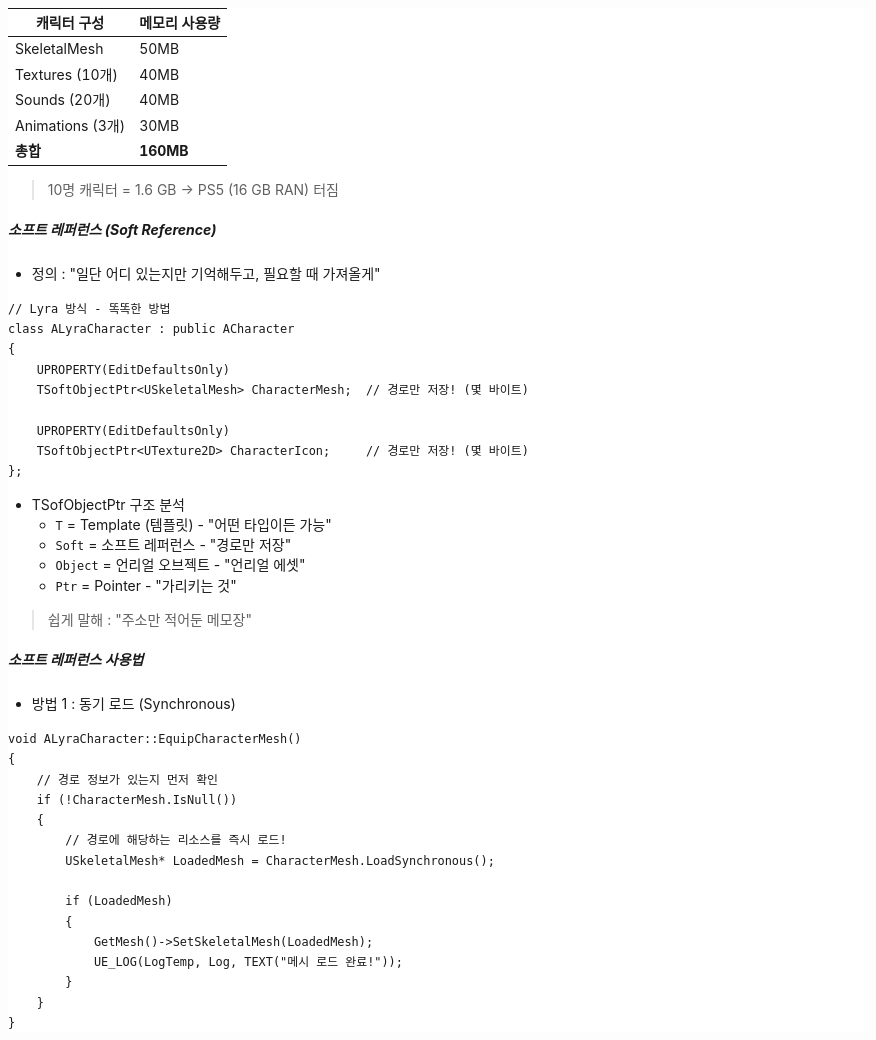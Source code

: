|캐릭터 구성|메모리 사용량|
|---|---|
|SkeletalMesh|50MB|
|Textures (10개)|40MB|
|Sounds (20개)|40MB|
|Animations (3개)|30MB|
|**총합**|**160MB**

>10명 캐릭터 = 1.6 GB -> PS5 (16 GB RAN) 터짐


##### 소프트 레퍼런스 (Soft Reference)

- 정의 : "일단 어디 있는지만 기억해두고, 필요할 때 가져올게"

```
// Lyra 방식 - 똑똑한 방법
class ALyraCharacter : public ACharacter
{
    UPROPERTY(EditDefaultsOnly)
    TSoftObjectPtr<USkeletalMesh> CharacterMesh;  // 경로만 저장! (몇 바이트)

    UPROPERTY(EditDefaultsOnly)
    TSoftObjectPtr<UTexture2D> CharacterIcon;     // 경로만 저장! (몇 바이트)
};
```

- TSofObjectPtr 구조 분석
	- `T` = Template (템플릿) - "어떤 타입이든 가능"
	- `Soft` = 소프트 레퍼런스 - "경로만 저장"
	- `Object` = 언리얼 오브젝트 - "언리얼 에셋"
	- `Ptr` = Pointer - "가리키는 것"
>쉽게 말해 : "주소만 적어둔 메모장"


##### 소프트 레퍼런스 사용법

- 방법 1 : 동기 로드 (Synchronous)

```
void ALyraCharacter::EquipCharacterMesh()
{
    // 경로 정보가 있는지 먼저 확인
    if (!CharacterMesh.IsNull())
    {
        // 경로에 해당하는 리소스를 즉시 로드!
        USkeletalMesh* LoadedMesh = CharacterMesh.LoadSynchronous();
        
        if (LoadedMesh)
        {
            GetMesh()->SetSkeletalMesh(LoadedMesh);
            UE_LOG(LogTemp, Log, TEXT("메시 로드 완료!"));
        }
    }
}
```

